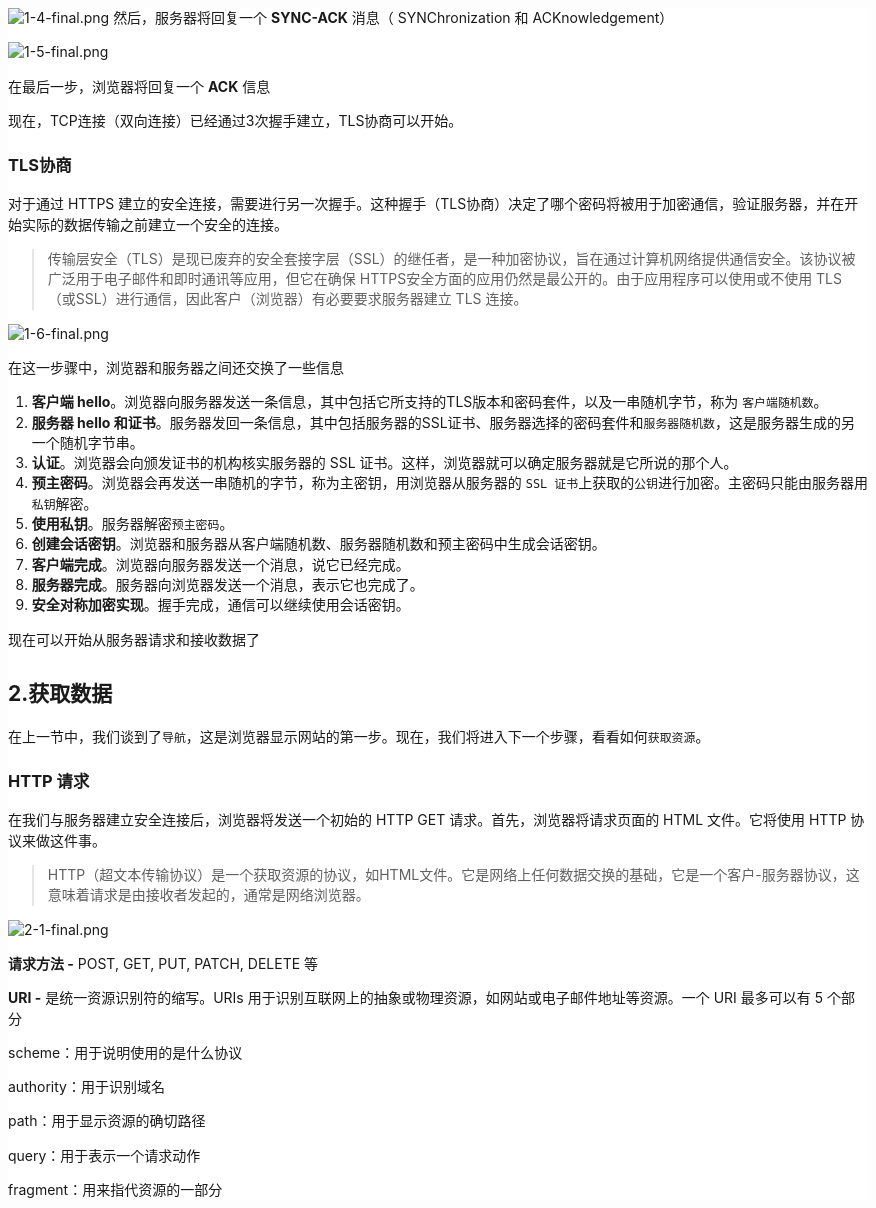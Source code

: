 ![1-4-final.png](https://p3-juejin.byteimg.com/tos-cn-i-k3u1fbpfcp/1ffbd3a00d6346f49915d814ab85cd94~tplv-k3u1fbpfcp-zoom-in-crop-mark:1512:0:0:0.awebp?) 然后，服务器将回复一个 **SYNC-ACK** 消息（ SYNChronization 和 ACKnowledgement）

![1-5-final.png](https://p9-juejin.byteimg.com/tos-cn-i-k3u1fbpfcp/cc8bcc75c9d24a4abfeaa04f64593690~tplv-k3u1fbpfcp-zoom-in-crop-mark:1512:0:0:0.awebp?)

在最后一步，浏览器将回复一个 **ACK** 信息

现在，TCP连接（双向连接）已经通过3次握手建立，TLS协商可以开始。

### TLS协商

对于通过 HTTPS 建立的安全连接，需要进行另一次握手。这种握手（TLS协商）决定了哪个密码将被用于加密通信，验证服务器，并在开始实际的数据传输之前建立一个安全的连接。

> 传输层安全（TLS）是现已废弃的安全套接字层（SSL）的继任者，是一种加密协议，旨在通过计算机网络提供通信安全。该协议被广泛用于电子邮件和即时通讯等应用，但它在确保 HTTPS安全方面的应用仍然是最公开的。由于应用程序可以使用或不使用 TLS（或SSL）进行通信，因此客户（浏览器）有必要要求服务器建立 TLS 连接。

![1-6-final.png](https://p1-juejin.byteimg.com/tos-cn-i-k3u1fbpfcp/298c3d5b99e747dbbd4ac457102f69ee~tplv-k3u1fbpfcp-zoom-in-crop-mark:1512:0:0:0.awebp?)

在这一步骤中，浏览器和服务器之间还交换了一些信息

1. **客户端 hello**。浏览器向服务器发送一条信息，其中包括它所支持的TLS版本和密码套件，以及一串随机字节，称为 `客户端随机数`。
2. **服务器 hello 和证书**。服务器发回一条信息，其中包括服务器的SSL证书、服务器选择的密码套件和`服务器随机数`，这是服务器生成的另一个随机字节串。
3. **认证**。浏览器会向颁发证书的机构核实服务器的 SSL 证书。这样，浏览器就可以确定服务器就是它所说的那个人。
4. **预主密码**。浏览器会再发送一串随机的字节，称为主密钥，用浏览器从服务器的 `SSL 证书`上获取的`公钥`进行加密。主密码只能由服务器用`私钥`解密。
5. **使用私钥**。服务器解密`预主密码`。
6. **创建会话密钥**。浏览器和服务器从客户端随机数、服务器随机数和预主密码中生成会话密钥。
7. **客户端完成**。浏览器向服务器发送一个消息，说它已经完成。
8. **服务器完成**。服务器向浏览器发送一个消息，表示它也完成了。
9. **安全对称加密实现**。握手完成，通信可以继续使用会话密钥。

现在可以开始从服务器请求和接收数据了

## 2.获取数据

在上一节中，我们谈到了`导航`，这是浏览器显示网站的第一步。现在，我们将进入下一个步骤，看看如何`获取资源`。

### **HTTP 请求**

在我们与服务器建立安全连接后，浏览器将发送一个初始的 HTTP GET 请求。首先，浏览器将请求页面的 HTML 文件。它将使用 HTTP 协议来做这件事。

> HTTP（超文本传输协议）是一个获取资源的协议，如HTML文件。它是网络上任何数据交换的基础，它是一个客户-服务器协议，这意味着请求是由接收者发起的，通常是网络浏览器。

![2-1-final.png](https://p9-juejin.byteimg.com/tos-cn-i-k3u1fbpfcp/c26a9c14982c4f53a69c2534901bbe97~tplv-k3u1fbpfcp-zoom-in-crop-mark:1512:0:0:0.awebp?)

**请求方法 -** POST, GET, PUT, PATCH, DELETE 等

**URI -** 是统一资源识别符的缩写。URIs 用于识别互联网上的抽象或物理资源，如网站或电子邮件地址等资源。一个 URI 最多可以有 5 个部分

scheme：用于说明使用的是什么协议

authority：用于识别域名

path：用于显示资源的确切路径

query：用于表示一个请求动作

fragment：用来指代资源的一部分
